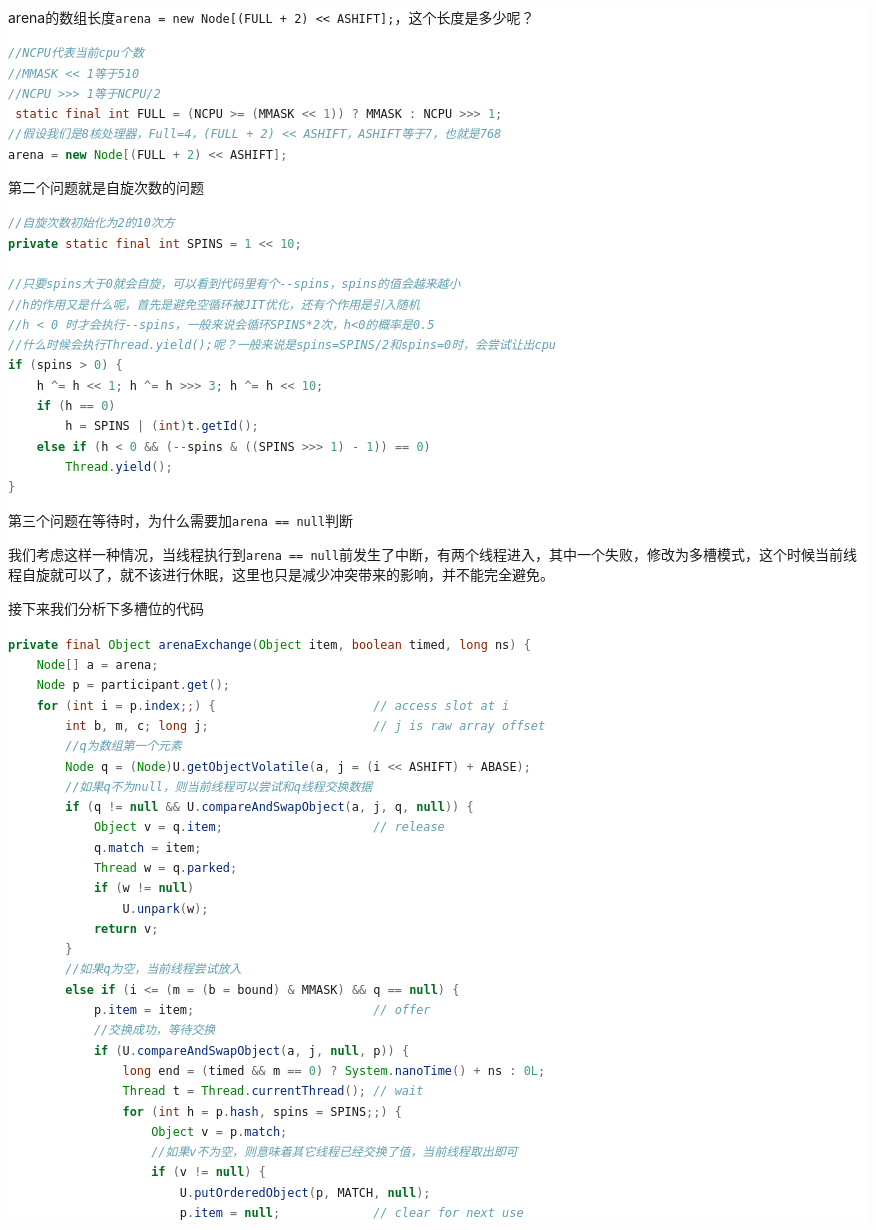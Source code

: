 arena的数组长度`arena = new Node[(FULL + 2) << ASHIFT];`，这个长度是多少呢？

```java
//NCPU代表当前cpu个数
//MMASK << 1等于510
//NCPU >>> 1等于NCPU/2
 static final int FULL = (NCPU >= (MMASK << 1)) ? MMASK : NCPU >>> 1;
//假设我们是8核处理器，Full=4，(FULL + 2) << ASHIFT，ASHIFT等于7，也就是768
arena = new Node[(FULL + 2) << ASHIFT];
```

第二个问题就是自旋次数的问题

```java
//自旋次数初始化为2的10次方
private static final int SPINS = 1 << 10;

//只要spins大于0就会自旋，可以看到代码里有个--spins，spins的值会越来越小
//h的作用又是什么呢，首先是避免空循环被JIT优化，还有个作用是引入随机
//h < 0 时才会执行--spins，一般来说会循环SPINS*2次，h<0的概率是0.5
//什么时候会执行Thread.yield();呢？一般来说是spins=SPINS/2和spins=0时，会尝试让出cpu
if (spins > 0) {
	h ^= h << 1; h ^= h >>> 3; h ^= h << 10;
	if (h == 0)
		h = SPINS | (int)t.getId();
	else if (h < 0 && (--spins & ((SPINS >>> 1) - 1)) == 0)
		Thread.yield();
}
```

第三个问题在等待时，为什么需要加`arena == null`判断

我们考虑这样一种情况，当线程执行到`arena == null`前发生了中断，有两个线程进入，其中一个失败，修改为多槽模式，这个时候当前线程自旋就可以了，就不该进行休眠，这里也只是减少冲突带来的影响，并不能完全避免。


接下来我们分析下多槽位的代码

```java
private final Object arenaExchange(Object item, boolean timed, long ns) {
	Node[] a = arena;
	Node p = participant.get();
	for (int i = p.index;;) {                      // access slot at i
		int b, m, c; long j;                       // j is raw array offset
		//q为数组第一个元素
		Node q = (Node)U.getObjectVolatile(a, j = (i << ASHIFT) + ABASE);
		//如果q不为null，则当前线程可以尝试和q线程交换数据
		if (q != null && U.compareAndSwapObject(a, j, q, null)) {
			Object v = q.item;                     // release
			q.match = item;
			Thread w = q.parked;
			if (w != null)
				U.unpark(w);
			return v;
		}
		//如果q为空，当前线程尝试放入
		else if (i <= (m = (b = bound) & MMASK) && q == null) {
			p.item = item;                         // offer
			//交换成功，等待交换
			if (U.compareAndSwapObject(a, j, null, p)) {
				long end = (timed && m == 0) ? System.nanoTime() + ns : 0L;
				Thread t = Thread.currentThread(); // wait
				for (int h = p.hash, spins = SPINS;;) {
					Object v = p.match;
					//如果v不为空，则意味着其它线程已经交换了值，当前线程取出即可
					if (v != null) {
						U.putOrderedObject(p, MATCH, null);
						p.item = null;             // clear for next use
```